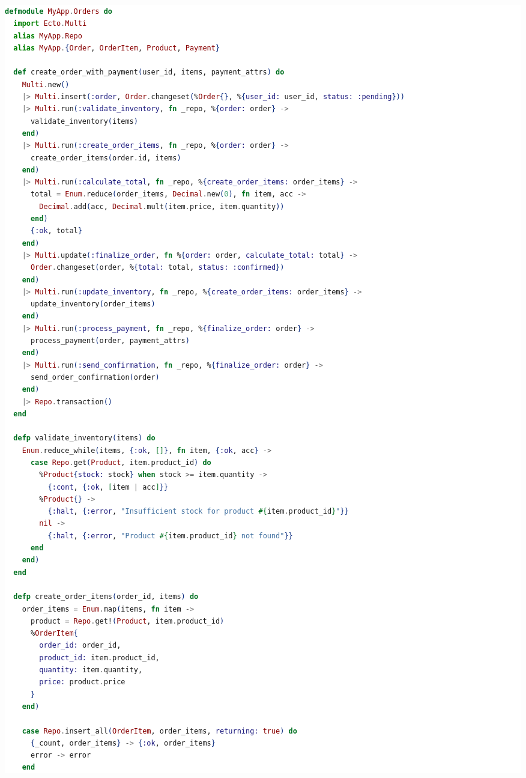 ```elixir
defmodule MyApp.Orders do
  import Ecto.Multi
  alias MyApp.Repo
  alias MyApp.{Order, OrderItem, Product, Payment}

  def create_order_with_payment(user_id, items, payment_attrs) do
    Multi.new()
    |> Multi.insert(:order, Order.changeset(%Order{}, %{user_id: user_id, status: :pending}))
    |> Multi.run(:validate_inventory, fn _repo, %{order: order} ->
      validate_inventory(items)
    end)
    |> Multi.run(:create_order_items, fn _repo, %{order: order} ->
      create_order_items(order.id, items)
    end)
    |> Multi.run(:calculate_total, fn _repo, %{create_order_items: order_items} ->
      total = Enum.reduce(order_items, Decimal.new(0), fn item, acc ->
        Decimal.add(acc, Decimal.mult(item.price, item.quantity))
      end)
      {:ok, total}
    end)
    |> Multi.update(:finalize_order, fn %{order: order, calculate_total: total} ->
      Order.changeset(order, %{total: total, status: :confirmed})
    end)
    |> Multi.run(:update_inventory, fn _repo, %{create_order_items: order_items} ->
      update_inventory(order_items)
    end)
    |> Multi.run(:process_payment, fn _repo, %{finalize_order: order} ->
      process_payment(order, payment_attrs)
    end)
    |> Multi.run(:send_confirmation, fn _repo, %{finalize_order: order} ->
      send_order_confirmation(order)
    end)
    |> Repo.transaction()
  end

  defp validate_inventory(items) do
    Enum.reduce_while(items, {:ok, []}, fn item, {:ok, acc} ->
      case Repo.get(Product, item.product_id) do
        %Product{stock: stock} when stock >= item.quantity ->
          {:cont, {:ok, [item | acc]}}
        %Product{} ->
          {:halt, {:error, "Insufficient stock for product #{item.product_id}"}}
        nil ->
          {:halt, {:error, "Product #{item.product_id} not found"}}
      end
    end)
  end

  defp create_order_items(order_id, items) do
    order_items = Enum.map(items, fn item ->
      product = Repo.get!(Product, item.product_id)
      %OrderItem{
        order_id: order_id,
        product_id: item.product_id,
        quantity: item.quantity,
        price: product.price
      }
    end)

    case Repo.insert_all(OrderItem, order_items, returning: true) do
      {_count, order_items} -> {:ok, order_items}
      error -> error
    end
```